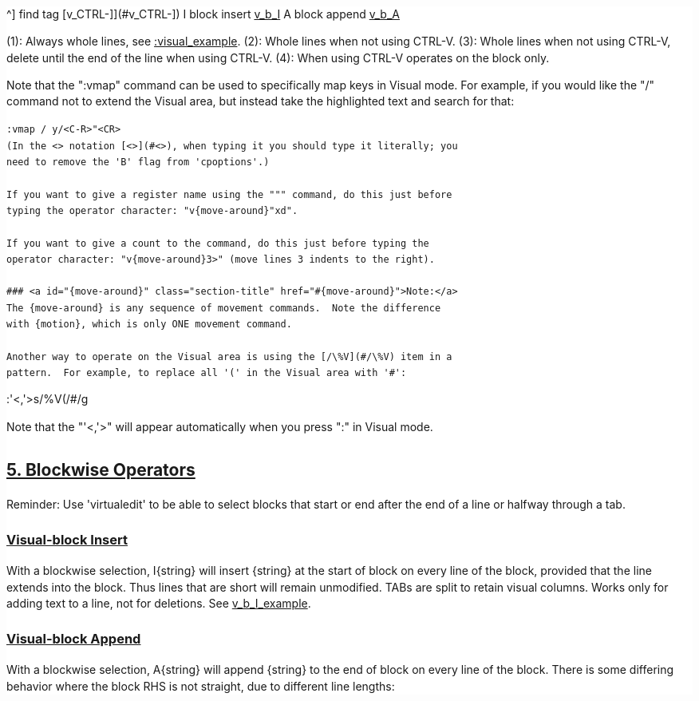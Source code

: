 ^]	find tag					[v_CTRL-]](#v_CTRL-])
I	block insert					[v_b_I](#v_b_I)
A	block append					[v_b_A](#v_b_A)

(1): Always whole lines, see [:visual_example](#:visual_example).
(2): Whole lines when not using CTRL-V.
(3): Whole lines when not using CTRL-V, delete until the end of the line when
using CTRL-V.
(4): When using CTRL-V operates on the block only.

Note that the ":vmap" command can be used to specifically map keys in Visual
mode.  For example, if you would like the "/" command not to extend the Visual
area, but instead take the highlighted text and search for that:
```
:vmap / y/<C-R>"<CR>
(In the <> notation [<>](#<>), when typing it you should type it literally; you
need to remove the 'B' flag from 'cpoptions'.)

If you want to give a register name using the """ command, do this just before
typing the operator character: "v{move-around}"xd".

If you want to give a count to the command, do this just before typing the
operator character: "v{move-around}3>" (move lines 3 indents to the right).

### <a id="{move-around}" class="section-title" href="#{move-around}">Note:</a>
The {move-around} is any sequence of movement commands.  Note the difference
with {motion}, which is only ONE movement command.

Another way to operate on the Visual area is using the [/\%V](#/\%V) item in a
pattern.  For example, to replace all '(' in the Visual area with '#':
```

:'<,'>s/\%V(/#/g

Note that the "'<,'>" will appear automatically when you press ":" in Visual
mode.


## <a id="blockwise-operators" class="section-title" href="#blockwise-operators">5. Blockwise Operators</a> 

Reminder: Use 'virtualedit' to be able to select blocks that start or end
after the end of a line or halfway through a tab.

### <a id="v_b_I" class="section-title" href="#v_b_I">Visual-block Insert</a>
With a blockwise selection, I{string}<ESC> will insert {string} at the start
of block on every line of the block, provided that the line extends into the
block.  Thus lines that are short will remain unmodified.  TABs are split to
retain visual columns.  Works only for adding text to a line, not for
deletions.  See [v_b_I_example](#v_b_I_example).

### <a id="v_b_A" class="section-title" href="#v_b_A">Visual-block Append</a>
With a blockwise selection, A{string}<ESC> will append {string} to the end of
block on every line of the block.  There is some differing behavior where the
block RHS is not straight, due to different line lengths:
